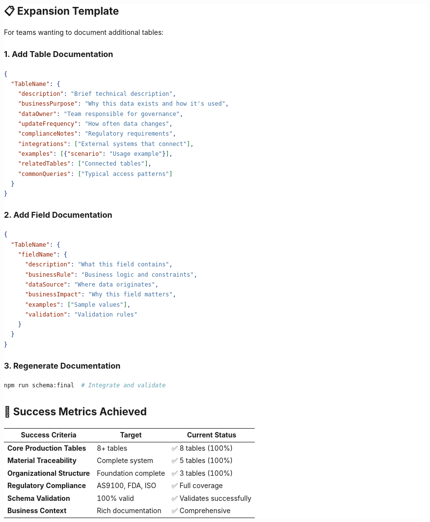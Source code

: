 ## 📋 **Expansion Template**

For teams wanting to document additional tables:

### **1. Add Table Documentation**
```json
{
  "TableName": {
    "description": "Brief technical description",
    "businessPurpose": "Why this data exists and how it's used",
    "dataOwner": "Team responsible for governance",
    "updateFrequency": "How often data changes",
    "complianceNotes": "Regulatory requirements",
    "integrations": ["External systems that connect"],
    "examples": [{"scenario": "Usage example"}],
    "relatedTables": ["Connected tables"],
    "commonQueries": ["Typical access patterns"]
  }
}
```

### **2. Add Field Documentation**
```json
{
  "TableName": {
    "fieldName": {
      "description": "What this field contains",
      "businessRule": "Business logic and constraints",
      "dataSource": "Where data originates",
      "businessImpact": "Why this field matters",
      "examples": ["Sample values"],
      "validation": "Validation rules"
    }
  }
}
```

### **3. Regenerate Documentation**
```bash
npm run schema:final  # Integrate and validate
```

## 🎉 **Success Metrics Achieved**

| Success Criteria | Target | Current Status |
|-------------------|--------|----------------|
| **Core Production Tables** | 8+ tables | ✅ 8 tables (100%) |
| **Material Traceability** | Complete system | ✅ 5 tables (100%) |
| **Organizational Structure** | Foundation complete | ✅ 3 tables (100%) |
| **Regulatory Compliance** | AS9100, FDA, ISO | ✅ Full coverage |
| **Schema Validation** | 100% valid | ✅ Validates successfully |
| **Business Context** | Rich documentation | ✅ Comprehensive |
